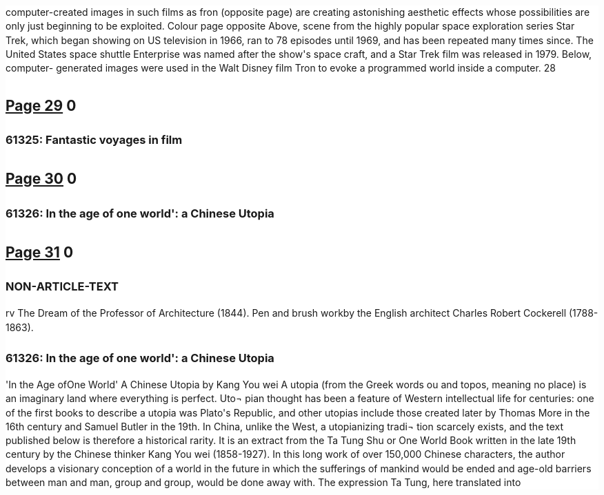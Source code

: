 computer-created images in such films
as fron (opposite page) are creating
astonishing aesthetic effects whose
possibilities are only just beginning to be
exploited.
Colour page opposite
Above, scene from the highly popular
space exploration series Star Trek,
which began showing on US television
in 1966, ran to 78 episodes until 1969,
and has been repeated many times
since. The United States space shuttle
Enterprise was named after the show's
space craft, and a Star Trek film was
released in 1979. Below, computer-
generated images were used in the Walt
Disney film Tron to evoke a programmed
world inside a computer.
28

## [Page 29](https://demo.humlab.umu.se/courier/061306engo.pdf#page=29) 0

### 61325: Fantastic voyages in film

## [Page 30](https://demo.humlab.umu.se/courier/061306engo.pdf#page=30) 0

### 61326: In the age of one world': a Chinese Utopia

## [Page 31](https://demo.humlab.umu.se/courier/061306engo.pdf#page=31) 0

### NON-ARTICLE-TEXT

rv
The Dream of the Professor of Architecture (1844). Pen and
brush workby the English architect Charles Robert Cockerell
(1788-1863).


### 61326: In the age of one world': a Chinese Utopia

'In the Age ofOne World'
A Chinese Utopia
by Kang You wei
A utopia (from the Greek words ou and topos, meaning no
place) is an imaginary land where everything is perfect. Uto¬
pian thought has been a feature of Western intellectual life
for centuries: one of the first books to describe a utopia was
Plato's Republic, and other utopias include those created
later by Thomas More in the 16th century and Samuel Butler
in the 19th. In China, unlike the West, a utopianizing tradi¬
tion scarcely exists, and the text published below is therefore
a historical rarity. It is an extract from the Ta Tung Shu or
One World Book written in the late 19th century by the
Chinese thinker Kang You wei (1858-1927). In this long work
of over 150,000 Chinese characters, the author develops a
visionary conception of a world in the future in which the
sufferings of mankind would be ended and age-old barriers
between man and man, group and group, would be done
away with. The expression Ta Tung, here translated into